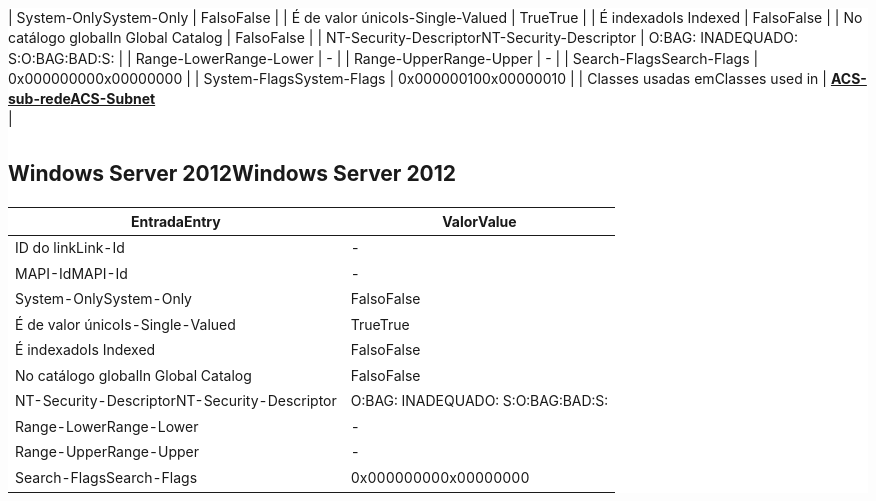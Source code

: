| <span data-ttu-id="310cc-227">System-Only</span><span class="sxs-lookup"><span data-stu-id="310cc-227">System-Only</span></span>            | <span data-ttu-id="310cc-228">Falso</span><span class="sxs-lookup"><span data-stu-id="310cc-228">False</span></span>                                        |
| <span data-ttu-id="310cc-229">É de valor único</span><span class="sxs-lookup"><span data-stu-id="310cc-229">Is-Single-Valued</span></span>       | <span data-ttu-id="310cc-230">True</span><span class="sxs-lookup"><span data-stu-id="310cc-230">True</span></span>                                         |
| <span data-ttu-id="310cc-231">É indexado</span><span class="sxs-lookup"><span data-stu-id="310cc-231">Is Indexed</span></span>             | <span data-ttu-id="310cc-232">Falso</span><span class="sxs-lookup"><span data-stu-id="310cc-232">False</span></span>                                        |
| <span data-ttu-id="310cc-233">No catálogo global</span><span class="sxs-lookup"><span data-stu-id="310cc-233">In Global Catalog</span></span>      | <span data-ttu-id="310cc-234">Falso</span><span class="sxs-lookup"><span data-stu-id="310cc-234">False</span></span>                                        |
| <span data-ttu-id="310cc-235">NT-Security-Descriptor</span><span class="sxs-lookup"><span data-stu-id="310cc-235">NT-Security-Descriptor</span></span> | <span data-ttu-id="310cc-236">O:BAG: INADEQUADO: S:</span><span class="sxs-lookup"><span data-stu-id="310cc-236">O:BAG:BAD:S:</span></span>                                 |
| <span data-ttu-id="310cc-237">Range-Lower</span><span class="sxs-lookup"><span data-stu-id="310cc-237">Range-Lower</span></span>            | \-                                           |
| <span data-ttu-id="310cc-238">Range-Upper</span><span class="sxs-lookup"><span data-stu-id="310cc-238">Range-Upper</span></span>            | \-                                           |
| <span data-ttu-id="310cc-239">Search-Flags</span><span class="sxs-lookup"><span data-stu-id="310cc-239">Search-Flags</span></span>           | <span data-ttu-id="310cc-240">0x00000000</span><span class="sxs-lookup"><span data-stu-id="310cc-240">0x00000000</span></span>                                   |
| <span data-ttu-id="310cc-241">System-Flags</span><span class="sxs-lookup"><span data-stu-id="310cc-241">System-Flags</span></span>           | <span data-ttu-id="310cc-242">0x00000010</span><span class="sxs-lookup"><span data-stu-id="310cc-242">0x00000010</span></span>                                   |
| <span data-ttu-id="310cc-243">Classes usadas em</span><span class="sxs-lookup"><span data-stu-id="310cc-243">Classes used in</span></span>        | [<span data-ttu-id="310cc-244">**ACS-sub-rede**</span><span class="sxs-lookup"><span data-stu-id="310cc-244">**ACS-Subnet**</span></span>](c-acssubnet.md)<br/> |



## <a name="windows-server-2012"></a><span data-ttu-id="310cc-245">Windows Server 2012</span><span class="sxs-lookup"><span data-stu-id="310cc-245">Windows Server 2012</span></span>



| <span data-ttu-id="310cc-246">Entrada</span><span class="sxs-lookup"><span data-stu-id="310cc-246">Entry</span></span> | <span data-ttu-id="310cc-247">Valor</span><span class="sxs-lookup"><span data-stu-id="310cc-247">Value</span></span> |
|------------------------|----------------------------------------------|
| <span data-ttu-id="310cc-248">ID do link</span><span class="sxs-lookup"><span data-stu-id="310cc-248">Link-Id</span></span>                | \-                                           |
| <span data-ttu-id="310cc-249">MAPI-Id</span><span class="sxs-lookup"><span data-stu-id="310cc-249">MAPI-Id</span></span>                | \-                                           |
| <span data-ttu-id="310cc-250">System-Only</span><span class="sxs-lookup"><span data-stu-id="310cc-250">System-Only</span></span>            | <span data-ttu-id="310cc-251">Falso</span><span class="sxs-lookup"><span data-stu-id="310cc-251">False</span></span>                                        |
| <span data-ttu-id="310cc-252">É de valor único</span><span class="sxs-lookup"><span data-stu-id="310cc-252">Is-Single-Valued</span></span>       | <span data-ttu-id="310cc-253">True</span><span class="sxs-lookup"><span data-stu-id="310cc-253">True</span></span>                                         |
| <span data-ttu-id="310cc-254">É indexado</span><span class="sxs-lookup"><span data-stu-id="310cc-254">Is Indexed</span></span>             | <span data-ttu-id="310cc-255">Falso</span><span class="sxs-lookup"><span data-stu-id="310cc-255">False</span></span>                                        |
| <span data-ttu-id="310cc-256">No catálogo global</span><span class="sxs-lookup"><span data-stu-id="310cc-256">In Global Catalog</span></span>      | <span data-ttu-id="310cc-257">Falso</span><span class="sxs-lookup"><span data-stu-id="310cc-257">False</span></span>                                        |
| <span data-ttu-id="310cc-258">NT-Security-Descriptor</span><span class="sxs-lookup"><span data-stu-id="310cc-258">NT-Security-Descriptor</span></span> | <span data-ttu-id="310cc-259">O:BAG: INADEQUADO: S:</span><span class="sxs-lookup"><span data-stu-id="310cc-259">O:BAG:BAD:S:</span></span>                                 |
| <span data-ttu-id="310cc-260">Range-Lower</span><span class="sxs-lookup"><span data-stu-id="310cc-260">Range-Lower</span></span>            | \-                                           |
| <span data-ttu-id="310cc-261">Range-Upper</span><span class="sxs-lookup"><span data-stu-id="310cc-261">Range-Upper</span></span>            | \-                                           |
| <span data-ttu-id="310cc-262">Search-Flags</span><span class="sxs-lookup"><span data-stu-id="310cc-262">Search-Flags</span></span>           | <span data-ttu-id="310cc-263">0x00000000</span><span class="sxs-lookup"><span data-stu-id="310cc-263">0x00000000</span></span>                                   |